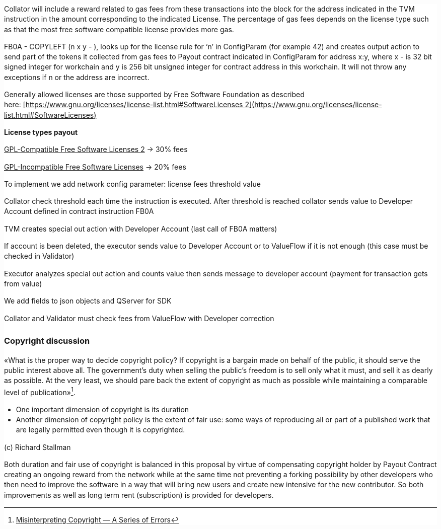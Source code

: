 Collator will include a reward related to gas fees from these transactions into the block for the address indicated in the TVM instruction in the amount corresponding to the indicated License. The percentage of gas fees depends on the license type such as that the most free software compatible license provides more gas.

FB0A - COPYLEFT (n x y - ), looks up for the license rule for ‘n’ in ConfigParam (for example 42) and creates output action to send part of the tokens it collected from gas fees to Payout contract indicated in ConfigParam for address x:y, where x - is 32 bit signed integer for workchain and y is 256 bit unsigned integer for contract address in this workchain. It will not throw any exceptions if n or the address are incorrect.

Generally allowed licenses are those supported by Free Software Foundation as described here: [https://www.gnu.org/licenses/license-list.html#SoftwareLicenses 2](https://www.gnu.org/licenses/license-list.html#SoftwareLicenses)

**License types payout**

[GPL-Compatible Free Software Licenses 2](https://www.gnu.org/licenses/license-list.html#SoftwareLicenses) → 30% fees

[GPL-Incompatible Free Software Licenses](https://www.gnu.org/licenses/license-list.html#GPLIncompatibleLicenses) → 20% fees

To implement we add network config parameter: license fees threshold value

Collator check threshold each time the instruction is executed. After threshold is reached collator sends value to Developer Account defined in contract instruction FB0A

TVM creates special out action with Developer Account (last call of FB0A matters)

If account is been deleted, the executor sends value to Developer Account or to ValueFlow if it is not enough (this case must be checked in Validator)

Executor analyzes special out action and counts value then sends message to developer account (payment for transaction gets from value)

We add fields to json objects and QServer for SDK

Collator and Validator must check fees from ValueFlow with Developer correction

### **Copyright discussion**

«What is the proper way to decide copyright policy? If copyright is a bargain made on behalf of the public, it should serve the public interest above all. The government’s duty when selling the public’s freedom is to sell only what it must, and sell it as dearly as possible. At the very least, we should pare back the extent of copyright as much as possible while maintaining a comparable level of publication»[^5].

- One important dimension of copyright is its duration
- Another dimension of copyright policy is the extent of fair use: some ways of reproducing all or part of a published work that are legally permitted even though it is copyrighted.

(c) Richard Stallman

Both duration and fair use of copyright is balanced in this proposal by virtue of compensating copyright holder by Payout Contract creating an ongoing reward from the network while at the same time not preventing a forking possibility by other developers who then need to improve the software in a way that will bring new users and create new intensive for the new contributor. So both improvements as well as long term rent (subscription) is provided for developers.


[^1]: [The GNU Manifesto](https://www.gnu.org/gnu/manifesto.html)
[^2]: [Why Open Source Misses the Point of Free Software](https://www.gnu.org/philosophy/open-source-misses-the-point.html)
[^3]: [Open source creators: Red Hat got $34 billion and you got $0. Here's why](https://blog.tidelift.com/open-source-creators-red-hat-got-34-billion-and-you-got-0.-heres-why)
[^4]: [Economics in a Sharded Blockchain — Section 06 — Developer Business Models](https://near.org/papers/economics-in-sharded-blockchain/#developer-business-models)
[^5]: [Misinterpreting Copyright — A Series of Errors](https://www.gnu.org/philosophy/misinterpreting-copyright.en.html)